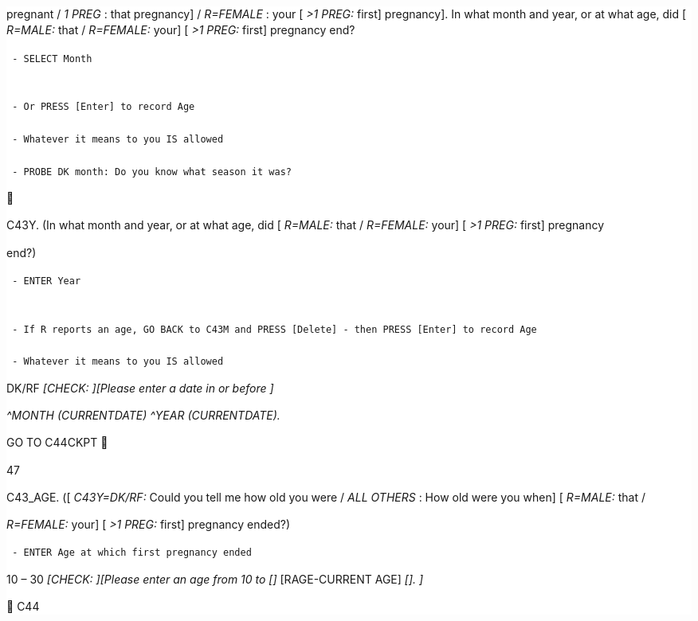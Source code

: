 pregnant / _1 PREG_ : that pregnancy] / _R=FEMALE_ : your [ _>1 PREG:_ first] pregnancy]. In what month and year, or at
what age, did [ _R=MALE:_ that / _R=FEMALE:_ your] [ _>1 PREG:_ first] pregnancy end?


     - SELECT Month


     - Or PRESS [Enter] to record Age

     - Whatever it means to you IS allowed

     - PROBE DK month: Do you know what season it was?









C43Y. (In what month and year, or at what age, did [ _R=MALE:_ that / _R=FEMALE:_ your] [ _>1 PREG:_ first] pregnancy

end?)


     - ENTER Year


     - If R reports an age, GO BACK to C43M and PRESS [Delete] - then PRESS [Enter] to record Age

     - Whatever it means to you IS allowed









DK/RF _[CHECK: ][Please enter a date in or before ]_

_^MONTH (CURRENTDATE) ^YEAR_
_(CURRENTDATE)._



GO TO C44CKPT 


47



C43_AGE. ([ _C43Y=DK/RF:_ Could you tell me how old you were / _ALL OTHERS_ : How old were you when] [ _R=MALE:_ that /

_R=FEMALE:_ your] [ _>1 PREG:_ first] pregnancy ended?)

     - ENTER Age at which first pregnancy ended


10 – 30 _[CHECK: ][Please enter an age from 10 to []_ [RAGE-CURRENT AGE] _[]. ]_



 C44

